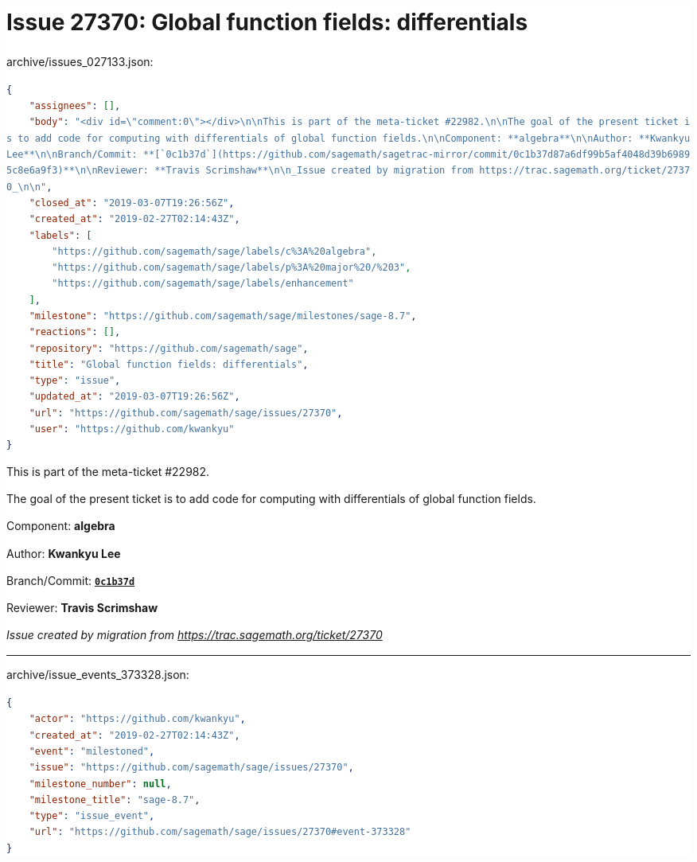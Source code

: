 # Issue 27370: Global function fields: differentials

archive/issues_027133.json:
```json
{
    "assignees": [],
    "body": "<div id=\"comment:0\"></div>\n\nThis is part of the meta-ticket #22982.\n\nThe goal of the present ticket is to add code for computing with differentials of global function fields.\n\nComponent: **algebra**\n\nAuthor: **Kwankyu Lee**\n\nBranch/Commit: **[`0c1b37d`](https://github.com/sagemath/sagetrac-mirror/commit/0c1b37d87a6df99b5af4048d39b69895c8e6a9f3)**\n\nReviewer: **Travis Scrimshaw**\n\n_Issue created by migration from https://trac.sagemath.org/ticket/27370_\n\n",
    "closed_at": "2019-03-07T19:26:56Z",
    "created_at": "2019-02-27T02:14:43Z",
    "labels": [
        "https://github.com/sagemath/sage/labels/c%3A%20algebra",
        "https://github.com/sagemath/sage/labels/p%3A%20major%20/%203",
        "https://github.com/sagemath/sage/labels/enhancement"
    ],
    "milestone": "https://github.com/sagemath/sage/milestones/sage-8.7",
    "reactions": [],
    "repository": "https://github.com/sagemath/sage",
    "title": "Global function fields: differentials",
    "type": "issue",
    "updated_at": "2019-03-07T19:26:56Z",
    "url": "https://github.com/sagemath/sage/issues/27370",
    "user": "https://github.com/kwankyu"
}
```
<div id="comment:0"></div>

This is part of the meta-ticket #22982.

The goal of the present ticket is to add code for computing with differentials of global function fields.

Component: **algebra**

Author: **Kwankyu Lee**

Branch/Commit: **[`0c1b37d`](https://github.com/sagemath/sagetrac-mirror/commit/0c1b37d87a6df99b5af4048d39b69895c8e6a9f3)**

Reviewer: **Travis Scrimshaw**

_Issue created by migration from https://trac.sagemath.org/ticket/27370_





---

archive/issue_events_373328.json:
```json
{
    "actor": "https://github.com/kwankyu",
    "created_at": "2019-02-27T02:14:43Z",
    "event": "milestoned",
    "issue": "https://github.com/sagemath/sage/issues/27370",
    "milestone_number": null,
    "milestone_title": "sage-8.7",
    "type": "issue_event",
    "url": "https://github.com/sagemath/sage/issues/27370#event-373328"
}
```
